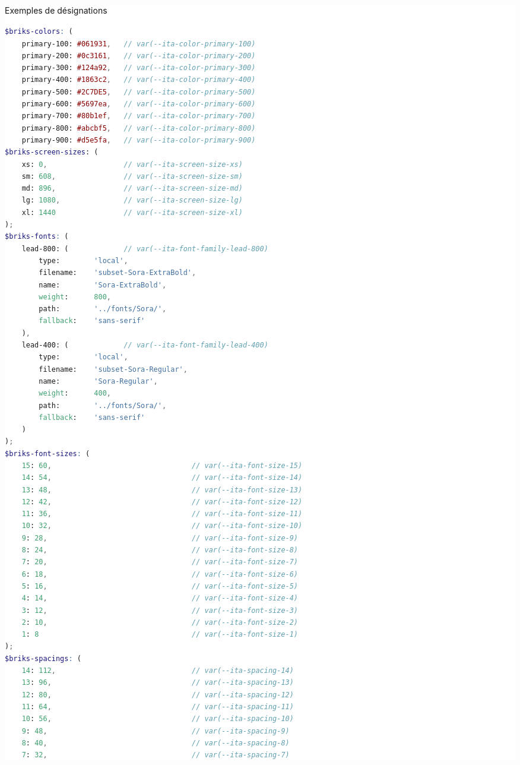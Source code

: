 Exemples de désignations 

```scss
$briks-colors: (
    primary-100: #061931,   // var(--ita-color-primary-100)
    primary-200: #0c3161,   // var(--ita-color-primary-200)
    primary-300: #124a92,   // var(--ita-color-primary-300)
    primary-400: #1863c2,   // var(--ita-color-primary-400)
    primary-500: #2C7DE5,   // var(--ita-color-primary-500)
    primary-600: #5697ea,   // var(--ita-color-primary-600)
    primary-700: #80b1ef,   // var(--ita-color-primary-700)
    primary-800: #abcbf5,   // var(--ita-color-primary-800)
    primary-900: #d5e5fa,   // var(--ita-color-primary-900)
$briks-screen-sizes: (
    xs: 0,                  // var(--ita-screen-size-xs)
    sm: 608,                // var(--ita-screen-size-sm)
    md: 896,                // var(--ita-screen-size-md)
    lg: 1080,               // var(--ita-screen-size-lg)
    xl: 1440                // var(--ita-screen-size-xl)
);
$briks-fonts: (
    lead-800: (             // var(--ita-font-family-lead-800)
        type:        'local',
        filename:    'subset-Sora-ExtraBold',
        name:        'Sora-ExtraBold',
        weight:      800,
        path:        '../fonts/Sora/',
        fallback:    'sans-serif'
    ),
    lead-400: (             // var(--ita-font-family-lead-400)
        type:        'local',
        filename:    'subset-Sora-Regular',
        name:        'Sora-Regular',
        weight:      400,
        path:        '../fonts/Sora/',
        fallback:    'sans-serif'
    )
);
$briks-font-sizes: (
    15: 60,                                 // var(--ita-font-size-15)
    14: 54,                                 // var(--ita-font-size-14)
    13: 48,                                 // var(--ita-font-size-13)
    12: 42,                                 // var(--ita-font-size-12)
    11: 36,                                 // var(--ita-font-size-11)
    10: 32,                                 // var(--ita-font-size-10)
    9: 28,                                  // var(--ita-font-size-9)
    8: 24,                                  // var(--ita-font-size-8)
    7: 20,                                  // var(--ita-font-size-7)
    6: 18,                                  // var(--ita-font-size-6)
    5: 16,                                  // var(--ita-font-size-5)
    4: 14,                                  // var(--ita-font-size-4)
    3: 12,                                  // var(--ita-font-size-3)
    2: 10,                                  // var(--ita-font-size-2)
    1: 8                                    // var(--ita-font-size-1)
);
$briks-spacings: (
    14: 112,                                // var(--ita-spacing-14)
    13: 96,                                 // var(--ita-spacing-13)
    12: 80,                                 // var(--ita-spacing-12)
    11: 64,                                 // var(--ita-spacing-11)
    10: 56,                                 // var(--ita-spacing-10)
    9: 48,                                  // var(--ita-spacing-9)
    8: 40,                                  // var(--ita-spacing-8)
    7: 32,                                  // var(--ita-spacing-7)
```
